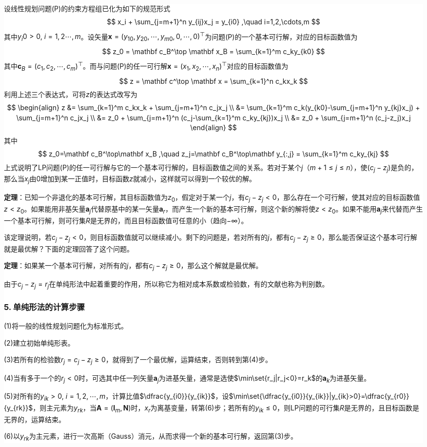 设线性规划问题(P)的约束方程组已化为如下的规范形式
$$
x_i + \sum_{j=m+1}^n y_{ij}x_j = y_{i0} ,\quad i=1,2,\cdots,m
$$
其中$y_i0>0,\ i=1,2\cdots,m$。设矢量$\mathbf x=(y_{10},y_{20},\cdots,y_{m0},0,\cdots,0)^\top$为问题(P)的一个基本可行解，对应的目标函数值为
$$
z_0 = \mathbf c_B^\top \mathbf x_B = \sum_{k=1}^m c_ky_{k0}
$$
其中$\mathbf c_B=(c_1,c_2,\cdots,c_m)^\top$。而与问题(P)的任一可行解$\mathbf x=(x_1,x_2,\cdots,x_n)^\top$对应的目标函数值为
$$
z = \mathbf c^\top \mathbf x = \sum_{k=1}^n c_kx_k
$$
利用上述三个表达式，可将$z$的表达式改写为
$$
\begin{align}
z &= \sum_{k=1}^m c_kx_k + \sum_{j=m+1}^n c_jx_j \\
&= \sum_{k=1}^m c_k(y_{k0}-\sum_{j=m+1}^n y_{kj}x_j) + \sum_{j=m+1}^n c_jx_j \\
&= z_0 + \sum_{j=m+1}^n (c_j-\sum_{k=1}^m c_ky_{kj})x_j \\
&= z_0 + \sum_{j=m+1}^n (c_j-z_j)x_j
\end{align}
$$
其中
$$
z_0=\mathbf c_B^\top\mathbf x_B ,\quad z_j=\mathbf c_B^\top\mathbf y_{:,j} = \sum_{k=1}^m c_ky_{kj}
$$
上式说明了LP问题(P)的任一可行解与它的一个基本可行解的，目标函数值之间的关系。若对于某个$j$（$m+1\le j\le n$），使$(c_j-z_j)$是负的，那么当$x_j$由$0$增加到某一正值时，目标函数$z$就减小，这样就可以得到一个较优的解。

**定理**：已知一个非退化的基本可行解，其目标函数值为$z_0$，假定对于某一个$j$，有$c_j-z_j<0$，那么存在一个可行解，使其对应的目标函数值$z<z_0$。如果能用非基矢量$\mathbf a_j$代替原基中的某一矢量$\mathbf a_r$，而产生一个新的基本可行解，则这个新的解将使$z<z_0$。如果不能用$\mathbf a_j$来代替而产生一个基本可行解，则可行集$R$是无界的，而且目标函数值可任意的小（趋向$-\infty$）。

该定理说明，若$c_j-z_j<0$，则目标函数值就可以继续减小。剩下的问题是，若对所有的$j$，都有$c_j-z_j\ge0$，那么能否保证这个基本可行解就是最优解？下面的定理回答了这个问题。

**定理**：如果某一个基本可行解，对所有的$j$，都有$c_j-z_j\ge0$，那么这个解就是最优解。

由于$c_j-z_j=r_j$在单纯形法中起着重要的作用，所以称它为相对成本系数或检验数，有的文献也称为判别数。

### 5. 单纯形法的计算步骤

(1)将一般的线性规划问题化为标准形式。

(2)建立初始单纯形表。

(3)若所有的检验数$r_j=c_j-z_j\ge0$，就得到了一个最优解，运算结束，否则转到第(4)步。

(4)当有多于一个的$r_j<0$时，可选其中任一列矢量$\mathbf a_j$为进基矢量，通常是选使$\min\set{r_j|r_j<0}=r_k$的$\mathbf a_k$为进基矢量。

(5)对所有的$y_{ik}>0,\ i=1,2,\cdots,m$，计算比值$\dfrac{y_{i0}}{y_{ik}}$，设$\min\set{\dfrac{y_{i0}}{y_{ik}}|y_{ik}>0}=\dfrac{y_{r0}}{y_{rk}}$，则主元素为$y_{rk}$，当$\mathbf A=(\mathbf I_m,\mathbf N)$时，$x_r$为离基变量，转第(6)步；若所有的$y_{ik}\le0$，则LP问题的可行集$R$是无界的，且目标函数是无界的，运算结束。

(6)以$y_{rk}$为主元素，进行一次高斯（Gauss）消元，从而求得一个新的基本可行解，返回第(3)步。
